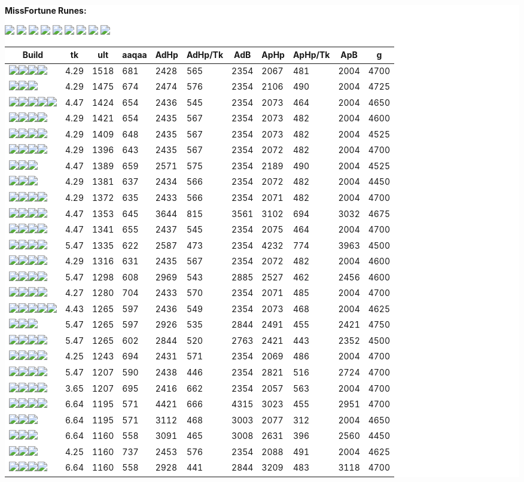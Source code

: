 

**MissFortune Runes:**


![](/Styles/Sorcery/ArcaneComet/ArcaneComet.png)
![](/Styles/Sorcery/ManaflowBand/ManaflowBand.png)
![](/Styles/Sorcery/AbsoluteFocus/AbsoluteFocus.png)
![](/Styles/Sorcery/GatheringStorm/GatheringStorm.png)
![](/Styles/Precision/LegendAlacrity/LegendAlacrity.png)
![](/Styles/Precision/CutDown/CutDown.png)
![](/StatMods/StatModsAdaptiveForceIcon.png)
![](/StatMods/StatModsAdaptiveForceIcon.png)
![](/StatMods/StatModsArmorIcon.png)





 Build |tk|ult|aaqaa|AdHp|AdHp/Tk|AdB|ApHp|ApHp/Tk|ApB|g
-|-|-|-|-|-|-|-|-|-|-
![](/item/6676.png)![](/item/1053.png)![](/item/1055.png)![](/item/1036.png)|4.29|1518|681|2428|565|2354|2067|481|2004|4700
![](/item/3074.png)![](/item/1055.png)![](/item/1037.png)|4.29|1475|674|2474|576|2354|2106|490|2004|4725
![](/item/6695.png)![](/item/1053.png)![](/item/1055.png)![](/item/1036.png)![](/item/1036.png)|4.47|1424|654|2436|545|2354|2073|464|2004|4650
![](/item/3004.png)![](/item/1053.png)![](/item/1055.png)![](/item/1036.png)|4.29|1421|654|2435|567|2354|2073|482|2004|4600
![](/item/3179.png)![](/item/1053.png)![](/item/1055.png)![](/item/1037.png)|4.29|1409|648|2435|567|2354|2073|482|2004|4525
![](/item/6696.png)![](/item/1053.png)![](/item/1055.png)![](/item/1036.png)|4.29|1396|643|2435|567|2354|2072|482|2004|4700
![](/item/3072.png)![](/item/1055.png)![](/item/1037.png)|4.47|1389|659|2571|575|2354|2189|490|2004|4525
![](/item/3142.png)![](/item/1053.png)![](/item/1055.png)|4.29|1381|637|2434|566|2354|2072|482|2004|4450
![](/item/6693.png)![](/item/1053.png)![](/item/1055.png)![](/item/1036.png)|4.29|1372|635|2433|566|2354|2071|482|2004|4700
![](/item/6673.png)![](/item/1055.png)![](/item/1037.png)![](/item/1036.png)|4.47|1353|645|3644|815|3561|3102|694|3032|4675
![](/item/3033.png)![](/item/1053.png)![](/item/1055.png)![](/item/1036.png)|4.47|1341|655|2437|545|2354|2075|464|2004|4700
![](/item/3156.png)![](/item/1053.png)![](/item/1055.png)![](/item/1036.png)|5.47|1335|622|2587|473|2354|4232|774|3963|4500
![](/item/3508.png)![](/item/1053.png)![](/item/1055.png)![](/item/1036.png)|4.29|1316|631|2435|567|2354|2072|482|2004|4600
![](/item/3814.png)![](/item/1053.png)![](/item/1055.png)![](/item/1036.png)|5.47|1298|608|2969|543|2885|2527|462|2456|4600
![](/item/3095.png)![](/item/1053.png)![](/item/1055.png)![](/item/1036.png)|4.27|1280|704|2433|570|2354|2071|485|2004|4700
![](/item/3006.png)![](/item/1053.png)![](/item/1055.png)![](/item/1038.png)![](/item/1037.png)|4.43|1265|597|2436|549|2354|2073|468|2004|4625
![](/item/3161.png)![](/item/1053.png)![](/item/1055.png)|5.47|1265|597|2926|535|2844|2491|455|2421|4750
![](/item/6609.png)![](/item/1053.png)![](/item/1055.png)![](/item/1036.png)|5.47|1265|602|2844|520|2763|2421|443|2352|4500
![](/item/3087.png)![](/item/1053.png)![](/item/1055.png)![](/item/1036.png)|4.25|1243|694|2431|571|2354|2069|486|2004|4700
![](/item/3139.png)![](/item/1053.png)![](/item/1055.png)![](/item/1036.png)|5.47|1207|590|2438|446|2354|2821|516|2724|4700
![](/item/6672.png)![](/item/1053.png)![](/item/1055.png)![](/item/1036.png)|3.65|1207|695|2416|662|2354|2057|563|2004|4700
![](/item/3026.png)![](/item/1053.png)![](/item/1055.png)![](/item/1036.png)|6.64|1195|571|4421|666|4315|3023|455|2951|4700
![](/item/6333.png)![](/item/1053.png)![](/item/1055.png)|6.64|1195|571|3112|468|3003|2077|312|2004|4650
![](/item/3071.png)![](/item/1053.png)![](/item/1055.png)|6.64|1160|558|3091|465|3008|2631|396|2560|4450
![](/item/3153.png)![](/item/1055.png)![](/item/1037.png)|4.25|1160|737|2453|576|2354|2088|491|2004|4625
![](/item/6035.png)![](/item/1053.png)![](/item/1055.png)![](/item/1036.png)|6.64|1160|558|2928|441|2844|3209|483|3118|4700